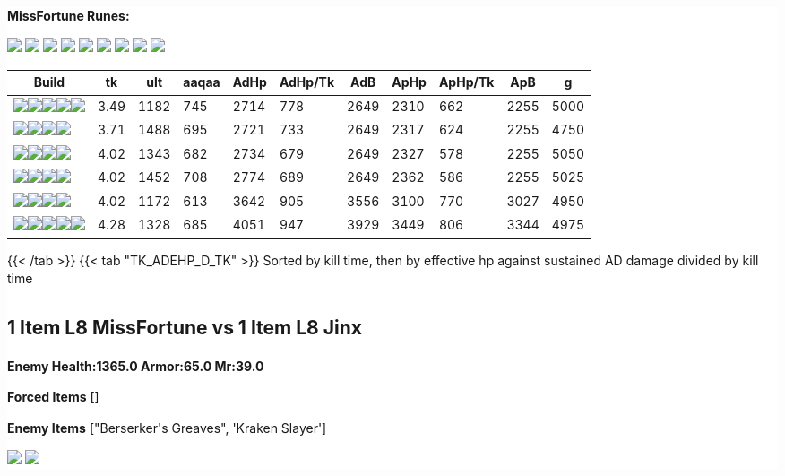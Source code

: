 **MissFortune Runes:**


![](/Styles/Precision/PressTheAttack/PressTheAttack.png)
![](/Styles/Precision/Overheal.png)
![](/Styles/Precision/LegendAlacrity/LegendAlacrity.png)
![](/Styles/Precision/CutDown/CutDown.png)
![](/Styles/Sorcery/AbsoluteFocus/AbsoluteFocus.png)
![](/Styles/Sorcery/GatheringStorm/GatheringStorm.png)
![](/StatMods/StatModsAttackSpeedIcon.png)
![](/StatMods/StatModsAdaptiveForceIcon.png)
![](/StatMods/StatModsArmorIcon.png)





 Build |tk|ult|aaqaa|AdHp|AdHp/Tk|AdB|ApHp|ApHp/Tk|ApB|g
-|-|-|-|-|-|-|-|-|-|-
![](/item/6672.png)![](/item/1001.png)![](/item/1053.png)![](/item/1055.png)![](/item/1036.png)|3.49|1182|745|2714|778|2649|2310|662|2255|5000
![](/item/6691.png)![](/item/1001.png)![](/item/1053.png)![](/item/1055.png)|3.71|1488|695|2721|733|2649|2317|624|2255|4750
![](/item/6675.png)![](/item/1001.png)![](/item/1053.png)![](/item/1055.png)|4.02|1343|682|2734|679|2649|2327|578|2255|5050
![](/item/3074.png)![](/item/1001.png)![](/item/1055.png)![](/item/1037.png)|4.02|1452|708|2774|689|2649|2362|586|2255|5025
![](/item/3161.png)![](/item/1001.png)![](/item/1053.png)![](/item/1055.png)|4.02|1172|613|3642|905|3556|3100|770|3027|4950
![](/item/6673.png)![](/item/1001.png)![](/item/1055.png)![](/item/1037.png)![](/item/1036.png)|4.28|1328|685|4051|947|3929|3449|806|3344|4975
{{< /tab >}}
{{< tab "TK_ADEHP_D_TK" >}}
Sorted by kill time, then by effective hp against sustained AD damage divided by kill time
## 1 Item L8 MissFortune vs 1 Item L8 Jinx

**Enemy Health:1365.0 Armor:65.0 Mr:39.0**


**Forced Items** []








**Enemy Items** ["Berserker's Greaves", 'Kraken Slayer']





![](/item/3006.png)
![](/item/6672.png)
